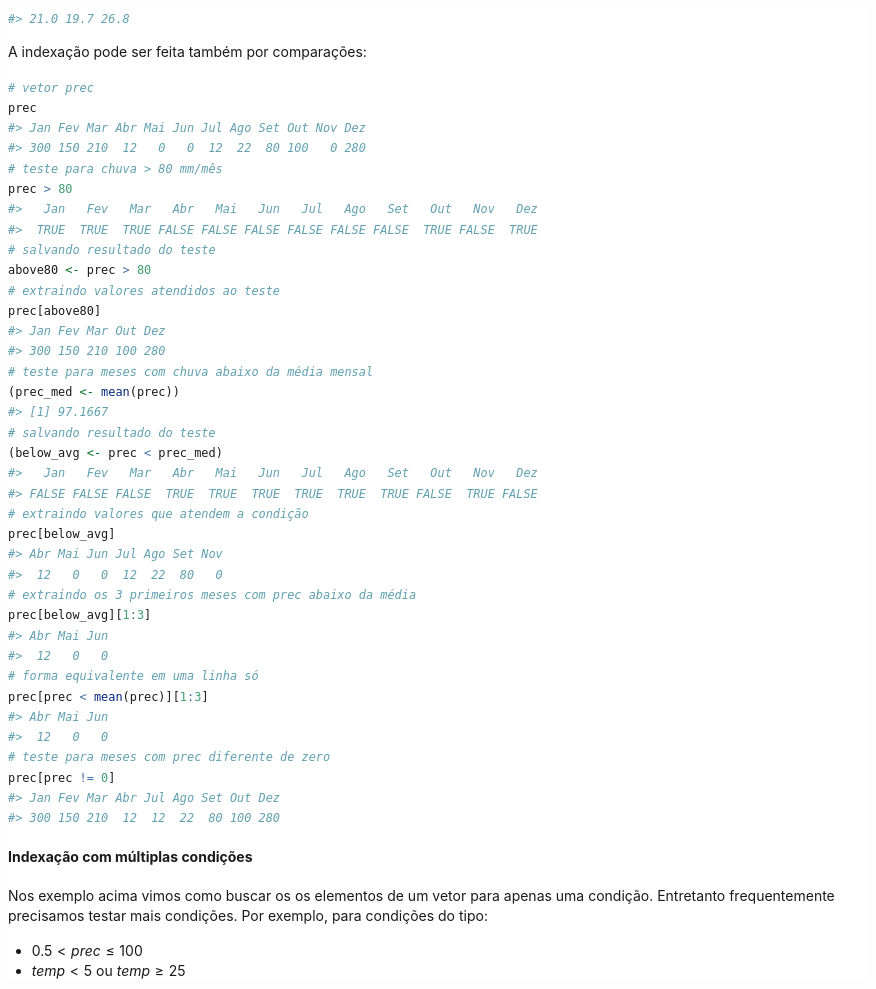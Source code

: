 ```r
#> 21.0 19.7 26.8
```

A indexação pode ser feita também por comparações:


```r
# vetor prec
prec
#> Jan Fev Mar Abr Mai Jun Jul Ago Set Out Nov Dez 
#> 300 150 210  12   0   0  12  22  80 100   0 280
# teste para chuva > 80 mm/mês
prec > 80
#>   Jan   Fev   Mar   Abr   Mai   Jun   Jul   Ago   Set   Out   Nov   Dez 
#>  TRUE  TRUE  TRUE FALSE FALSE FALSE FALSE FALSE FALSE  TRUE FALSE  TRUE
# salvando resultado do teste
above80 <- prec > 80
# extraindo valores atendidos ao teste
prec[above80]
#> Jan Fev Mar Out Dez 
#> 300 150 210 100 280
# teste para meses com chuva abaixo da média mensal
(prec_med <- mean(prec))
#> [1] 97.1667
# salvando resultado do teste
(below_avg <- prec < prec_med)
#>   Jan   Fev   Mar   Abr   Mai   Jun   Jul   Ago   Set   Out   Nov   Dez 
#> FALSE FALSE FALSE  TRUE  TRUE  TRUE  TRUE  TRUE  TRUE FALSE  TRUE FALSE
# extraindo valores que atendem a condição
prec[below_avg]
#> Abr Mai Jun Jul Ago Set Nov 
#>  12   0   0  12  22  80   0
# extraindo os 3 primeiros meses com prec abaixo da média
prec[below_avg][1:3]
#> Abr Mai Jun 
#>  12   0   0
# forma equivalente em uma linha só
prec[prec < mean(prec)][1:3]
#> Abr Mai Jun 
#>  12   0   0
# teste para meses com prec diferente de zero
prec[prec != 0]
#> Jan Fev Mar Abr Jul Ago Set Out Dez 
#> 300 150 210  12  12  22  80 100 280
```


####  Indexação com múltiplas condições

Nos exemplo acima vimos como buscar os os elementos de um vetor para apenas uma condição. Entretanto frequentemente precisamos testar mais condições. Por exemplo, para condições do tipo:

- $0.5 < prec \leq 100$ 
- $temp < 5$  ou $temp \geq 25$ 
